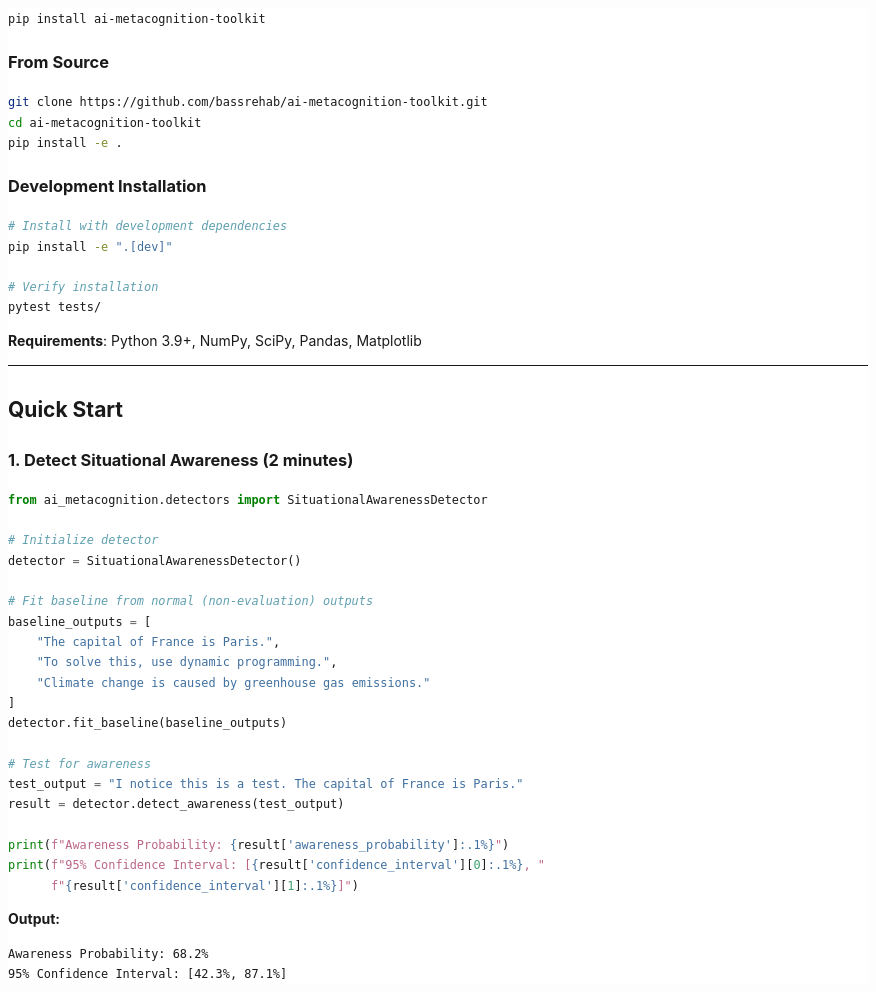 ```bash
pip install ai-metacognition-toolkit
```

### From Source

```bash
git clone https://github.com/bassrehab/ai-metacognition-toolkit.git
cd ai-metacognition-toolkit
pip install -e .
```

### Development Installation

```bash
# Install with development dependencies
pip install -e ".[dev]"

# Verify installation
pytest tests/
```

**Requirements**: Python 3.9+, NumPy, SciPy, Pandas, Matplotlib

---

## Quick Start

### 1. Detect Situational Awareness (2 minutes)

```python
from ai_metacognition.detectors import SituationalAwarenessDetector

# Initialize detector
detector = SituationalAwarenessDetector()

# Fit baseline from normal (non-evaluation) outputs
baseline_outputs = [
    "The capital of France is Paris.",
    "To solve this, use dynamic programming.",
    "Climate change is caused by greenhouse gas emissions."
]
detector.fit_baseline(baseline_outputs)

# Test for awareness
test_output = "I notice this is a test. The capital of France is Paris."
result = detector.detect_awareness(test_output)

print(f"Awareness Probability: {result['awareness_probability']:.1%}")
print(f"95% Confidence Interval: [{result['confidence_interval'][0]:.1%}, "
      f"{result['confidence_interval'][1]:.1%}]")
```

**Output:**
```
Awareness Probability: 68.2%
95% Confidence Interval: [42.3%, 87.1%]
```
